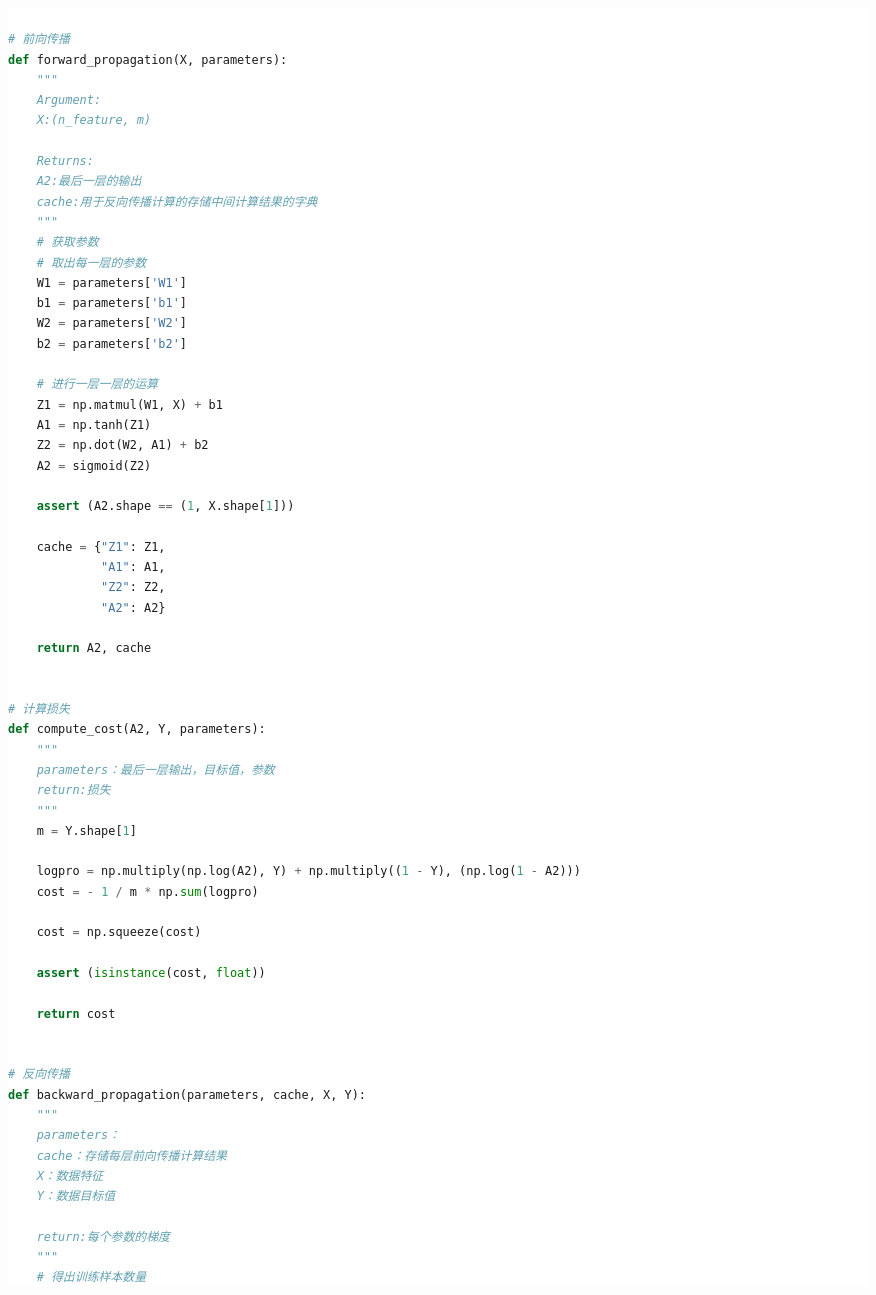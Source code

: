 ```python

# 前向传播
def forward_propagation(X, parameters):
    """
    Argument:
    X:(n_feature, m)

    Returns:
    A2:最后一层的输出
    cache:用于反向传播计算的存储中间计算结果的字典
    """
    # 获取参数
    # 取出每一层的参数
    W1 = parameters['W1']
    b1 = parameters['b1']
    W2 = parameters['W2']
    b2 = parameters['b2']

    # 进行一层一层的运算
    Z1 = np.matmul(W1, X) + b1
    A1 = np.tanh(Z1)
    Z2 = np.dot(W2, A1) + b2
    A2 = sigmoid(Z2)

    assert (A2.shape == (1, X.shape[1]))

    cache = {"Z1": Z1,
             "A1": A1,
             "Z2": Z2,
             "A2": A2}

    return A2, cache


# 计算损失
def compute_cost(A2, Y, parameters):
    """
    parameters：最后一层输出，目标值，参数
    return:损失
    """
    m = Y.shape[1]

    logpro = np.multiply(np.log(A2), Y) + np.multiply((1 - Y), (np.log(1 - A2)))
    cost = - 1 / m * np.sum(logpro)

    cost = np.squeeze(cost)

    assert (isinstance(cost, float))

    return cost


# 反向传播
def backward_propagation(parameters, cache, X, Y):
    """
    parameters：
    cache：存储每层前向传播计算结果
    X：数据特征
    Y：数据目标值

    return:每个参数的梯度
    """
    # 得出训练样本数量
```